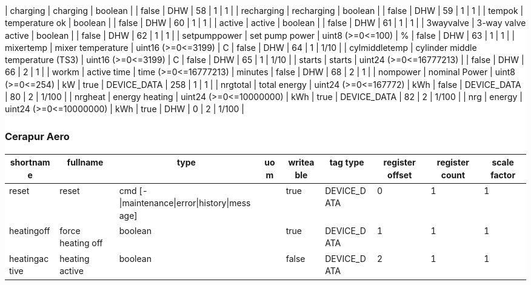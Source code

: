 | charging | charging | boolean |   | false | DHW | 58 | 1 | 1 | 
| recharging | recharging | boolean |   | false | DHW | 59 | 1 | 1 | 
| tempok | temperature ok | boolean |   | false | DHW | 60 | 1 | 1 | 
| active | active | boolean |   | false | DHW | 61 | 1 | 1 | 
| 3wayvalve | 3-way valve active | boolean |   | false | DHW | 62 | 1 | 1 | 
| setpumppower | set pump power | uint8 (>=0<=100) | % | false | DHW | 63 | 1 | 1 | 
| mixertemp | mixer temperature | uint16 (>=0<=3199) | C | false | DHW | 64 | 1 | 1/10 | 
| cylmiddletemp | cylinder middle temperature (TS3) | uint16 (>=0<=3199) | C | false | DHW | 65 | 1 | 1/10 | 
| starts | starts | uint24 (>=0<=16777213) |   | false | DHW | 66 | 2 | 1 | 
| workm | active time | time (>=0<=16777213) | minutes | false | DHW | 68 | 2 | 1 | 
| nompower | nominal Power | uint8 (>=0<=254) | kW | true | DEVICE_DATA | 258 | 1 | 1 | 
| nrgtotal | total energy | uint24 (>=0<=167772) | kWh | false | DEVICE_DATA | 80 | 2 | 1/100 | 
| nrgheat | energy heating | uint24 (>=0<=10000000) | kWh | true | DEVICE_DATA | 82 | 2 | 1/100 | 
| nrg | energy | uint24 (>=0<=10000000) | kWh | true | DHW | 0 | 2 | 1/100 | 

### Cerapur Aero
| shortname | fullname | type | uom | writeable | tag type | register offset | register count | scale factor |
|-|-|-|-|-|-|-|-|-|
| reset | reset | cmd [-\|maintenance\|error\|history\|message] |   | true | DEVICE_DATA | 0 | 1 | 1 | 
| heatingoff | force heating off | boolean |   | true | DEVICE_DATA | 1 | 1 | 1 | 
| heatingactive | heating active | boolean |   | false | DEVICE_DATA | 2 | 1 | 1 | 
